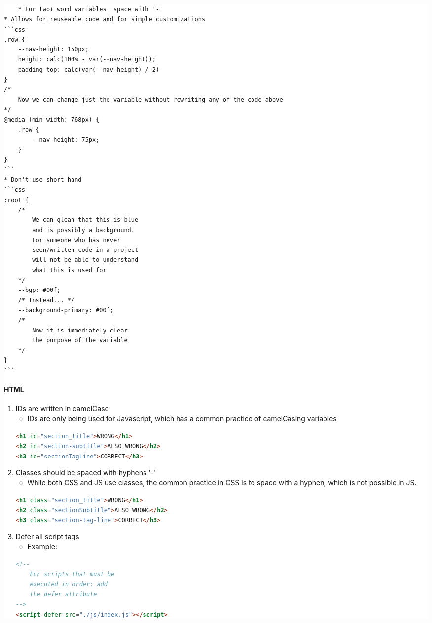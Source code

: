         * For two+ word variables, space with '-'
    * Allows for reuseable code and for simple customizations
    ```css
    .row {
        --nav-height: 150px;
        height: calc(100% - var(--nav-height));
        padding-top: calc(var(--nav-height) / 2)
    }
    /*
        Now we can change just the variable without rewriting any of the code above
    */
    @media (min-width: 768px) {
        .row {
            --nav-height: 75px;
        }
    }
    ```
    * Don't use short hand
    ```css
    :root {
        /*
            We can glean that this is blue
            and is possibly a background.
            For someone who has never
            seen/written code in a project
            will not be able to understand
            what this is used for
        */
        --bgp: #00f;
        /* Instead... */
        --background-primary: #00f;
        /*
            Now it is immediately clear
            the purpose of the variable
        */
    }
    ```

#### HTML

1. IDs are written in camelCase
    * IDs are only being used for Javascript, which has a common practice of camelCasing variables
    ```html
    <h1 id="section_title">WRONG</h1>
    <h2 id="section-subtitle">ALSO WRONG</h2>
    <h3 id="sectionTagLine">CORRECT</h3>
    ```
2. Classes should be spaced with hyphens '-'
    * While both CSS and JS use classes, the common practice in CSS is to space with a hyphen, which is not possible in JS.
    ```html
    <h1 class="section_title">WRONG</h1>
    <h2 class="sectionSubtitle">ALSO WRONG</h2>
    <h3 class="section-tag-line">CORRECT</h3>
    ```
3. Defer all script tags
    *  Example:
    ```html
    <!--
        For scripts that must be
        executed in order: add
        the defer attribute
    -->
    <script defer src="./js/index.js"></script>
